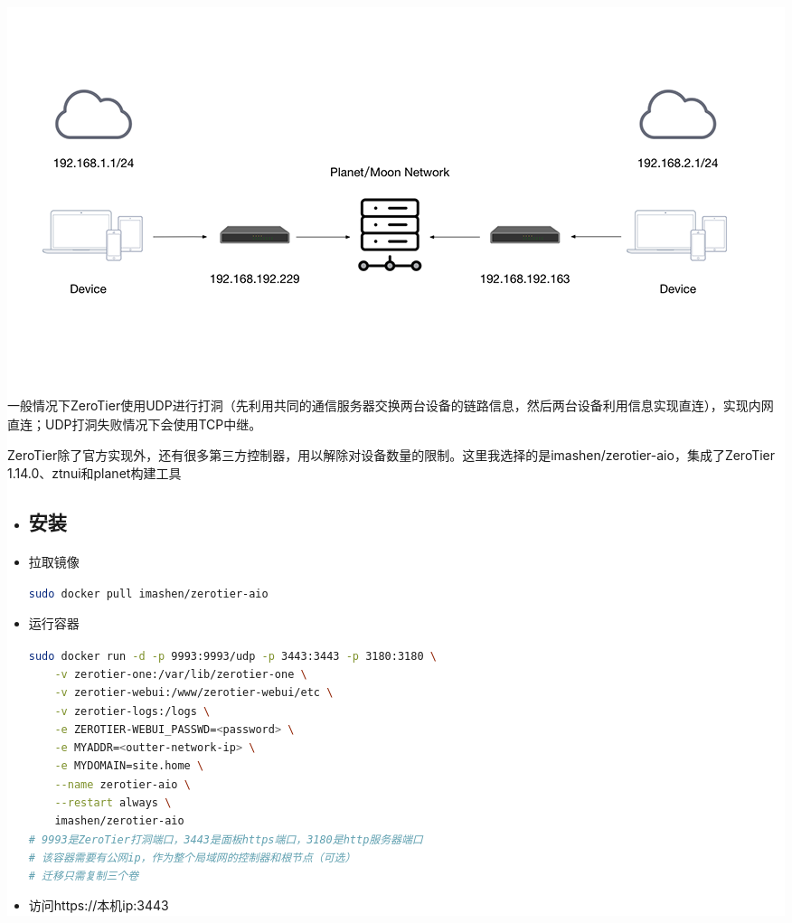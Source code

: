   ![zerotier](组建NAS（四）/zerotier-network.png)

  一般情况下ZeroTier使用UDP进行打洞（先利用共同的通信服务器交换两台设备的链路信息，然后两台设备利用信息实现直连），实现内网直连；UDP打洞失败情况下会使用TCP中继。
  
  ZeroTier除了官方实现外，还有很多第三方控制器，用以解除对设备数量的限制。这里我选择的是imashen/zerotier-aio，集成了ZeroTier 1.14.0、ztnui和planet构建工具
  
- ## 安装

- 拉取镜像

  ```bash
  sudo docker pull imashen/zerotier-aio
  ```

- 运行容器

  ```bash
  sudo docker run -d -p 9993:9993/udp -p 3443:3443 -p 3180:3180 \
      -v zerotier-one:/var/lib/zerotier-one \
      -v zerotier-webui:/www/zerotier-webui/etc \
      -v zerotier-logs:/logs \
      -e ZEROTIER-WEBUI_PASSWD=<password> \
      -e MYADDR=<outter-network-ip> \
      -e MYDOMAIN=site.home \
      --name zerotier-aio \
      --restart always \
      imashen/zerotier-aio
  # 9993是ZeroTier打洞端口，3443是面板https端口，3180是http服务器端口
  # 该容器需要有公网ip，作为整个局域网的控制器和根节点（可选）
  # 迁移只需复制三个卷
  ```

- 访问https://本机ip:3443
